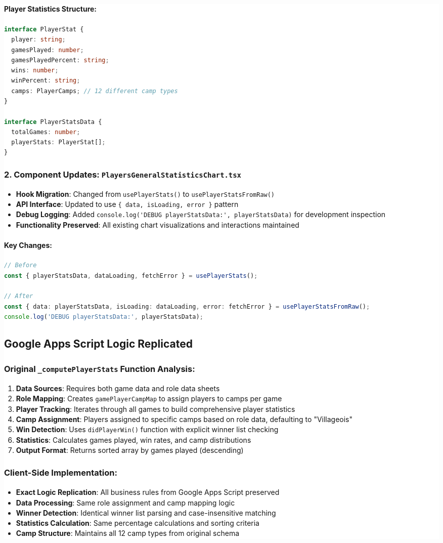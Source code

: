 #### Player Statistics Structure:
```typescript
interface PlayerStat {
  player: string;
  gamesPlayed: number;
  gamesPlayedPercent: string;
  wins: number;
  winPercent: string;
  camps: PlayerCamps; // 12 different camp types
}

interface PlayerStatsData {
  totalGames: number;
  playerStats: PlayerStat[];
}
```

### 2. Component Updates: `PlayersGeneralStatisticsChart.tsx`
- **Hook Migration**: Changed from `usePlayerStats()` to `usePlayerStatsFromRaw()`
- **API Interface**: Updated to use `{ data, isLoading, error }` pattern
- **Debug Logging**: Added `console.log('DEBUG playerStatsData:', playerStatsData)` for development inspection
- **Functionality Preserved**: All existing chart visualizations and interactions maintained

#### Key Changes:
```typescript
// Before
const { playerStatsData, dataLoading, fetchError } = usePlayerStats();

// After  
const { data: playerStatsData, isLoading: dataLoading, error: fetchError } = usePlayerStatsFromRaw();
console.log('DEBUG playerStatsData:', playerStatsData);
```

## Google Apps Script Logic Replicated

### Original `_computePlayerStats` Function Analysis:
1. **Data Sources**: Requires both game data and role data sheets
2. **Role Mapping**: Creates `gamePlayerCampMap` to assign players to camps per game
3. **Player Tracking**: Iterates through all games to build comprehensive player statistics
4. **Camp Assignment**: Players assigned to specific camps based on role data, defaulting to "Villageois"
5. **Win Detection**: Uses `didPlayerWin()` function with explicit winner list checking
6. **Statistics**: Calculates games played, win rates, and camp distributions
7. **Output Format**: Returns sorted array by games played (descending)

### Client-Side Implementation:
- **Exact Logic Replication**: All business rules from Google Apps Script preserved
- **Data Processing**: Same role assignment and camp mapping logic
- **Winner Detection**: Identical winner list parsing and case-insensitive matching
- **Statistics Calculation**: Same percentage calculations and sorting criteria
- **Camp Structure**: Maintains all 12 camp types from original schema
